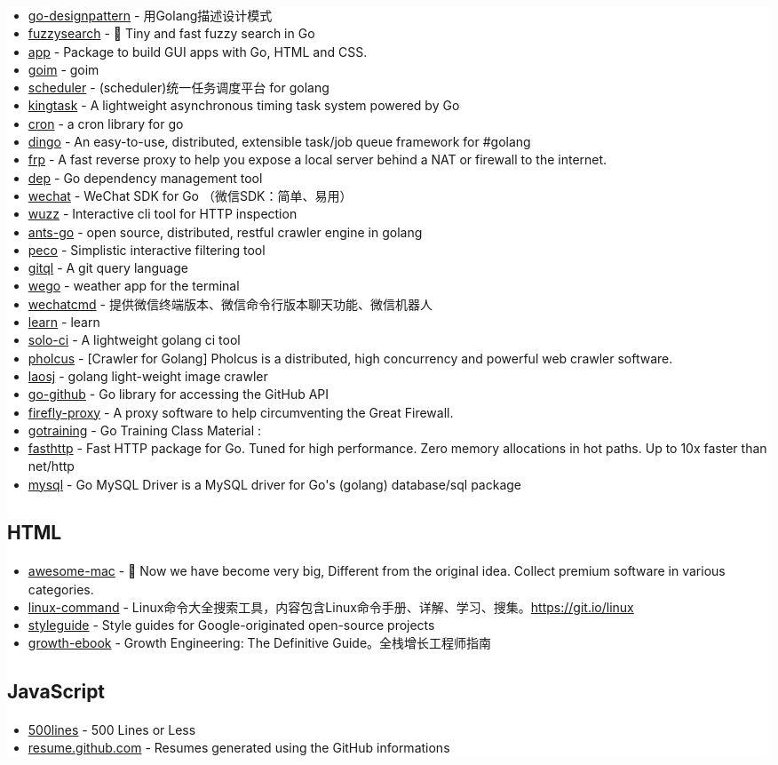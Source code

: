 - [go-designpattern](https://github.com/qibin0506/go-designpattern) - 用Golang描述设计模式
- [fuzzysearch](https://github.com/lithammer/fuzzysearch) - :pig: Tiny and fast fuzzy search in Go
- [app](https://github.com/murlokswarm/app) - Package to build GUI apps with Go, HTML and CSS.
- [goim](https://github.com/Terry-Mao/goim) - goim
- [scheduler](https://github.com/av1900/scheduler) - (scheduler)统一任务调度平台 for golang
- [kingtask](https://github.com/kingsoft-wps/kingtask) - A lightweight  asynchronous timing task system powered by Go
- [cron](https://github.com/robfig/cron) - a cron library for go
- [dingo](https://github.com/mission-liao/dingo) - An easy-to-use, distributed, extensible task/job queue framework for #golang
- [frp](https://github.com/fatedier/frp) - A fast reverse proxy to help you expose a local server behind a NAT or firewall to the internet.
- [dep](https://github.com/golang/dep) - Go dependency management tool
- [wechat](https://github.com/silenceper/wechat) - WeChat SDK for Go （微信SDK：简单、易用）
- [wuzz](https://github.com/asciimoo/wuzz) - Interactive cli tool for HTTP inspection
- [ants-go](https://github.com/wcong/ants-go) - open source, distributed, restful crawler engine in golang
- [peco](https://github.com/peco/peco) - Simplistic interactive filtering tool
- [gitql](https://github.com/cloudson/gitql) - A git query language
- [wego](https://github.com/schachmat/wego) - weather app for the terminal
- [wechatcmd](https://github.com/liushuchun/wechatcmd) - 提供微信终端版本、微信命令行版本聊天功能、微信机器人
- [learn](https://github.com/gyuho/learn) - learn
- [solo-ci](https://github.com/smallSohoSolo/solo-ci) - A lightweight golang ci tool
- [pholcus](https://github.com/henrylee2cn/pholcus) - [Crawler for Golang] Pholcus is a distributed, high concurrency and powerful web crawler software.
- [laosj](https://github.com/songtianyi/laosj) - golang light-weight image crawler
- [go-github](https://github.com/google/go-github) - Go library for accessing the GitHub API
- [firefly-proxy](https://github.com/yinghuocho/firefly-proxy) - A proxy software to help circumventing the Great Firewall.
- [gotraining](https://github.com/ardanlabs/gotraining) - Go Training Class Material :
- [fasthttp](https://github.com/valyala/fasthttp) - Fast HTTP package for Go. Tuned for high performance. Zero memory allocations in hot paths. Up to 10x faster than net/http
- [mysql](https://github.com/go-sql-driver/mysql) - Go MySQL Driver is a MySQL driver for Go's (golang) database/sql package

## HTML 

- [awesome-mac](https://github.com/jaywcjlove/awesome-mac) -  Now we have become very big, Different from the original idea. Collect premium software in various categories.
- [linux-command](https://github.com/jaywcjlove/linux-command) - Linux命令大全搜索工具，内容包含Linux命令手册、详解、学习、搜集。https://git.io/linux
- [styleguide](https://github.com/google/styleguide) - Style guides for Google-originated open-source projects
- [growth-ebook](https://github.com/phodal/growth-ebook) - Growth Engineering: The Definitive Guide。全栈增长工程师指南

## JavaScript 

- [500lines](https://github.com/aosabook/500lines) - 500 Lines or Less
- [resume.github.com](https://github.com/resume/resume.github.com) - Resumes generated using the GitHub informations
